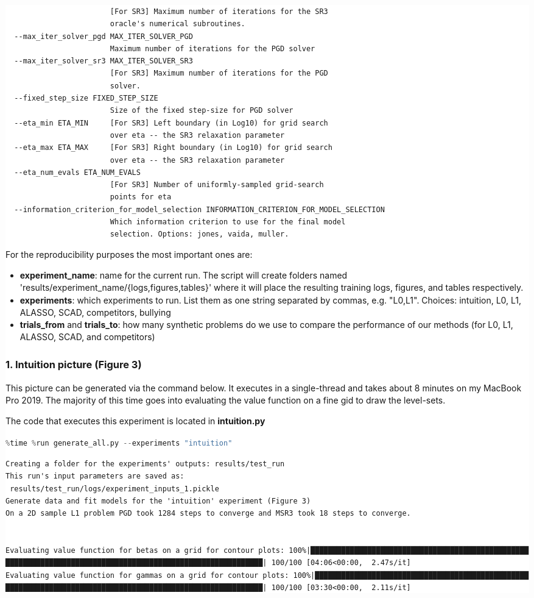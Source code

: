                             [For SR3] Maximum number of iterations for the SR3
                            oracle's numerical subroutines.
      --max_iter_solver_pgd MAX_ITER_SOLVER_PGD
                            Maximum number of iterations for the PGD solver
      --max_iter_solver_sr3 MAX_ITER_SOLVER_SR3
                            [For SR3] Maximum number of iterations for the PGD
                            solver.
      --fixed_step_size FIXED_STEP_SIZE
                            Size of the fixed step-size for PGD solver
      --eta_min ETA_MIN     [For SR3] Left boundary (in Log10) for grid search
                            over eta -- the SR3 relaxation parameter
      --eta_max ETA_MAX     [For SR3] Right boundary (in Log10) for grid search
                            over eta -- the SR3 relaxation parameter
      --eta_num_evals ETA_NUM_EVALS
                            [For SR3] Number of uniformly-sampled grid-search
                            points for eta
      --information_criterion_for_model_selection INFORMATION_CRITERION_FOR_MODEL_SELECTION
                            Which information criterion to use for the final model
                            selection. Options: jones, vaida, muller.


For the reproducibility purposes the most important ones are:
- **experiment_name**: name for the current run. The script will create folders named 'results/experiment_name/{logs,figures,tables}' where it will place the resulting training logs, figures, and tables respectively.
- **experiments**: which experiments to run. List them as one string separated by commas, e.g. "L0,L1". Choices: intuition, L0, L1, ALASSO, SCAD, competitors, bullying
- **trials_from** and **trials_to**: how many synthetic problems do we use to compare the performance of our methods (for L0, L1, ALASSO, SCAD, and competitors)

### 1. Intuition picture (Figure 3)

This picture can be generated via the command below. It executes in a single-thread and takes about 8 minutes on my MacBook Pro 2019. The majority of this time goes into evaluating the value function on a fine gid to draw the level-sets.

The code that executes this experiment is located in **intuition.py**


```python
%time %run generate_all.py --experiments "intuition"
```

    Creating a folder for the experiments' outputs: results/test_run
    This run's input parameters are saved as: 
     results/test_run/logs/experiment_inputs_1.pickle
    Generate data and fit models for the 'intuition' experiment (Figure 3)
    On a 2D sample L1 problem PGD took 1284 steps to converge and MSR3 took 18 steps to converge.


    Evaluating value function for betas on a grid for contour plots: 100%|█████████████████████████████████████████████████████████████████████████████████████████████████████████████| 100/100 [04:06<00:00,  2.47s/it]
    Evaluating value function for gammas on a grid for contour plots: 100%|████████████████████████████████████████████████████████████████████████████████████████████████████████████| 100/100 [03:30<00:00,  2.11s/it]
